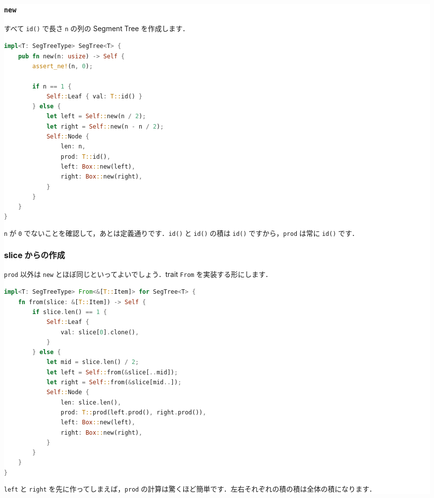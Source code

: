 ### `new`

すべて `id()` で長さ `n` の列の Segment Tree を作成します．

```rust
impl<T: SegTreeType> SegTree<T> {
    pub fn new(n: usize) -> Self {
        assert_ne!(n, 0);

        if n == 1 {
            Self::Leaf { val: T::id() }
        } else {
            let left = Self::new(n / 2);
            let right = Self::new(n - n / 2);
            Self::Node {
                len: n,
                prod: T::id(),
                left: Box::new(left),
                right: Box::new(right),
            }
        }
    }
}
```

`n` が `0` でないことを確認して，あとは定義通りです．`id()` と `id()` の積は `id()` ですから，`prod` は常に `id()` です．

### slice からの作成

`prod` 以外は `new` とほぼ同じといってよいでしょう．trait `From` を実装する形にします．

```rust
impl<T: SegTreeType> From<&[T::Item]> for SegTree<T> {
    fn from(slice: &[T::Item]) -> Self {
        if slice.len() == 1 {
            Self::Leaf {
                val: slice[0].clone(),
            }
        } else {
            let mid = slice.len() / 2;
            let left = Self::from(&slice[..mid]);
            let right = Self::from(&slice[mid..]);
            Self::Node {
                len: slice.len(),
                prod: T::prod(left.prod(), right.prod()),
                left: Box::new(left),
                right: Box::new(right),
            }
        }
    }
}
```

`left` と `right` を先に作ってしまえば，`prod` の計算は驚くほど簡単です．左右それぞれの積の積は全体の積になります．
